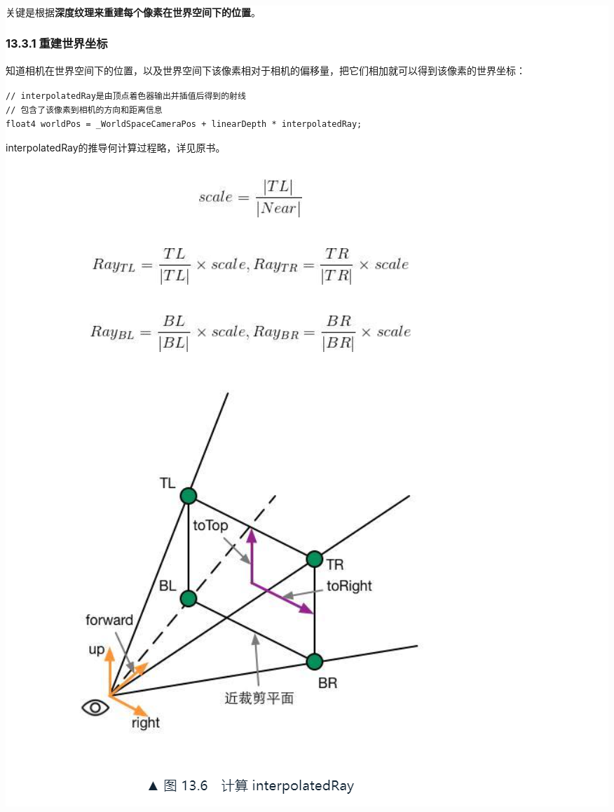 关键是根据**深度纹理来重建每个像素在世界空间下的位置**。

### 13.3.1 重建世界坐标
知道相机在世界空间下的位置，以及世界空间下该像素相对于相机的偏移量，把它们相加就可以得到该像素的世界坐标：

```
// interpolatedRay是由顶点着色器输出并插值后得到的射线
// 包含了该像素到相机的方向和距离信息
float4 worldPos = _WorldSpaceCameraPos + linearDepth * interpolatedRay;
```

interpolatedRay的推导何计算过程略，详见原书。

![](./Image/13.7.png)
